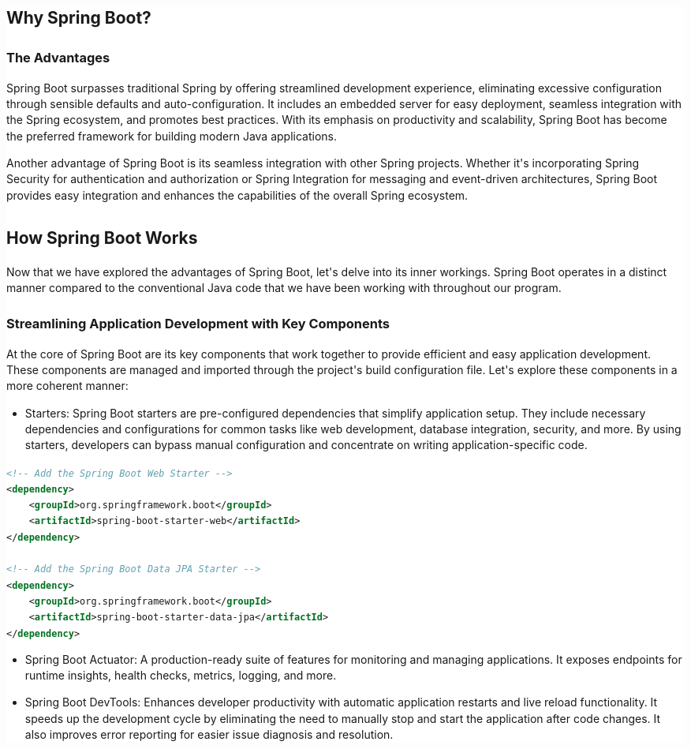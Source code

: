 ## Why Spring Boot?
### The Advantages
Spring Boot surpasses traditional Spring by offering streamlined development experience, eliminating excessive configuration through sensible defaults and auto-configuration. It includes an embedded server for easy deployment, seamless integration with the Spring ecosystem, and promotes best practices. With its emphasis on productivity and scalability, Spring Boot has become the preferred framework for building modern Java applications.

Another advantage of Spring Boot is its seamless integration with other Spring projects. Whether it's incorporating Spring Security for authentication and authorization or Spring Integration for messaging and event-driven architectures, Spring Boot provides easy integration and enhances the capabilities of the overall Spring ecosystem.

## How Spring Boot Works
Now that we have explored the advantages of Spring Boot, let's delve into its inner workings. Spring Boot operates in a distinct manner compared to the conventional Java code that we have been working with throughout our program. 

### Streamlining Application Development with Key Components
At the core of Spring Boot are its key components that work together to provide efficient and easy application development. These components are managed and imported through the project's build configuration file. Let's explore these components in a more coherent manner:

-	Starters: Spring Boot starters are pre-configured dependencies that simplify application setup. They include necessary dependencies and configurations for common tasks like web development, database integration, security, and more. By using starters, developers can bypass manual configuration and concentrate on writing application-specific code.

```xml 
<!-- Add the Spring Boot Web Starter -->
<dependency>
    <groupId>org.springframework.boot</groupId>
    <artifactId>spring-boot-starter-web</artifactId>
</dependency>

<!-- Add the Spring Boot Data JPA Starter -->
<dependency>
    <groupId>org.springframework.boot</groupId>
    <artifactId>spring-boot-starter-data-jpa</artifactId>
</dependency>
```

-	Spring Boot Actuator: A production-ready suite of features for monitoring and managing applications. It exposes endpoints for runtime insights, health checks, metrics, logging, and more. 

-	Spring Boot DevTools: Enhances developer productivity with automatic application restarts and live reload functionality. It speeds up the development cycle by eliminating the need to manually stop and start the application after code changes. It also improves error reporting for easier issue diagnosis and resolution.
